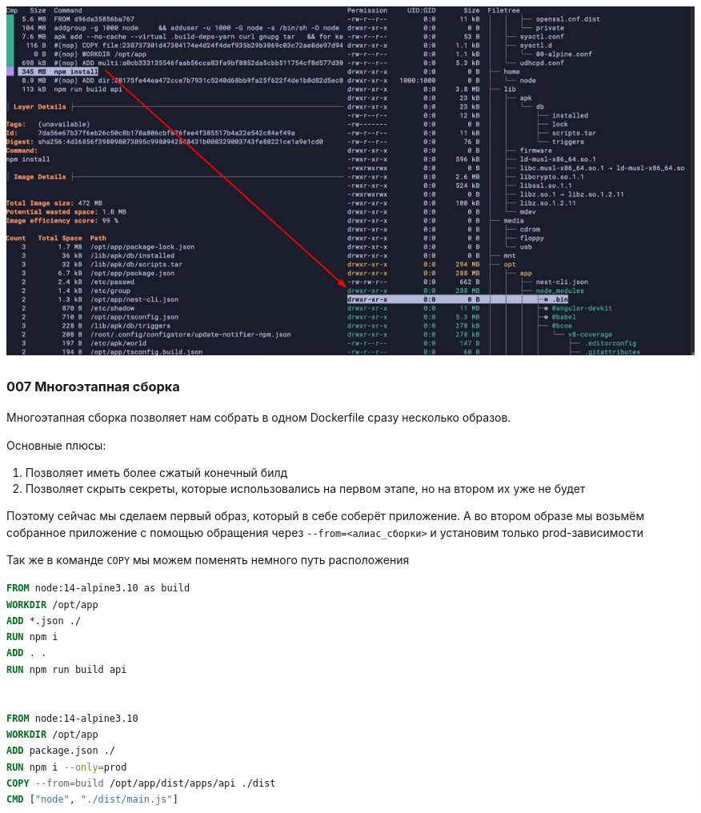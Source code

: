 ![](_png/Pasted%20image%2020240819185351.png)

### 007 Многоэтапная сборка

Многоэтапная сборка позволяет нам собрать в одном Dockerfile сразу несколько образов.

Основные плюсы:
1. Позволяет иметь более сжатый конечный билд
2. Позволяет скрыть секреты, которые использовались на первом этапе, но на втором их уже не будет

Поэтому сейчас мы сделаем первый образ, который в себе соберёт приложение. А во втором образе мы возьмём собранное приложение с помощью обращения через `--from=<алиас_сборки>` и установим только prod-зависимости

Так же в команде `COPY` мы можем поменять немного путь расположения

```Dockerfile
FROM node:14-alpine3.10 as build
WORKDIR /opt/app
ADD *.json ./
RUN npm i
ADD . .
RUN npm run build api


FROM node:14-alpine3.10
WORKDIR /opt/app
ADD package.json ./
RUN npm i --only=prod
COPY --from=build /opt/app/dist/apps/api ./dist
CMD ["node", "./dist/main.js"]
```
